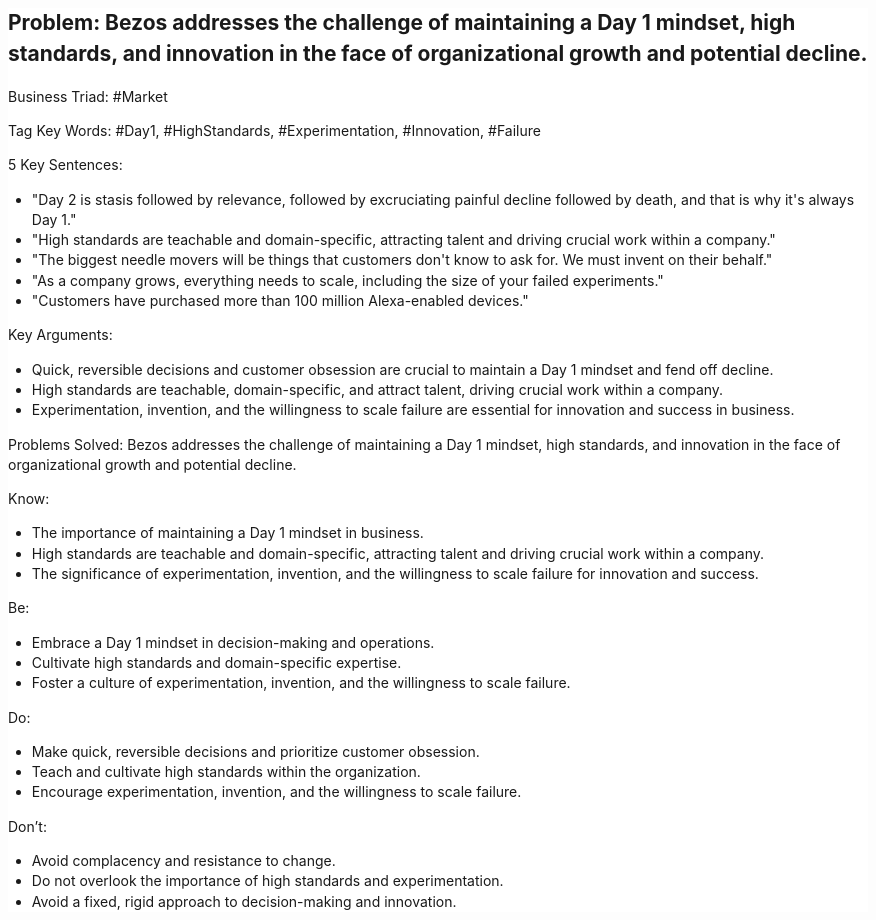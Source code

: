## Problem: Bezos addresses the challenge of maintaining a Day 1 mindset, high standards, and innovation in the face of organizational growth and potential decline.

Business Triad: #Market

Tag Key Words: #Day1, #HighStandards, #Experimentation, #Innovation, #Failure

5 Key Sentences:
- "Day 2 is stasis followed by relevance, followed by excruciating painful decline followed by death, and that is why it's always Day 1."
- "High standards are teachable and domain-specific, attracting talent and driving crucial work within a company."
- "The biggest needle movers will be things that customers don't know to ask for. We must invent on their behalf."
- "As a company grows, everything needs to scale, including the size of your failed experiments."
- "Customers have purchased more than 100 million Alexa-enabled devices."

Key Arguments:
- Quick, reversible decisions and customer obsession are crucial to maintain a Day 1 mindset and fend off decline.
- High standards are teachable, domain-specific, and attract talent, driving crucial work within a company.
- Experimentation, invention, and the willingness to scale failure are essential for innovation and success in business.

Problems Solved: Bezos addresses the challenge of maintaining a Day 1 mindset, high standards, and innovation in the face of organizational growth and potential decline.

Know:
- The importance of maintaining a Day 1 mindset in business.
- High standards are teachable and domain-specific, attracting talent and driving crucial work within a company.
- The significance of experimentation, invention, and the willingness to scale failure for innovation and success.

Be:
- Embrace a Day 1 mindset in decision-making and operations.
- Cultivate high standards and domain-specific expertise.
- Foster a culture of experimentation, invention, and the willingness to scale failure.

Do:
- Make quick, reversible decisions and prioritize customer obsession.
- Teach and cultivate high standards within the organization.
- Encourage experimentation, invention, and the willingness to scale failure.

Don’t:
- Avoid complacency and resistance to change.
- Do not overlook the importance of high standards and experimentation.
- Avoid a fixed, rigid approach to decision-making and innovation.

